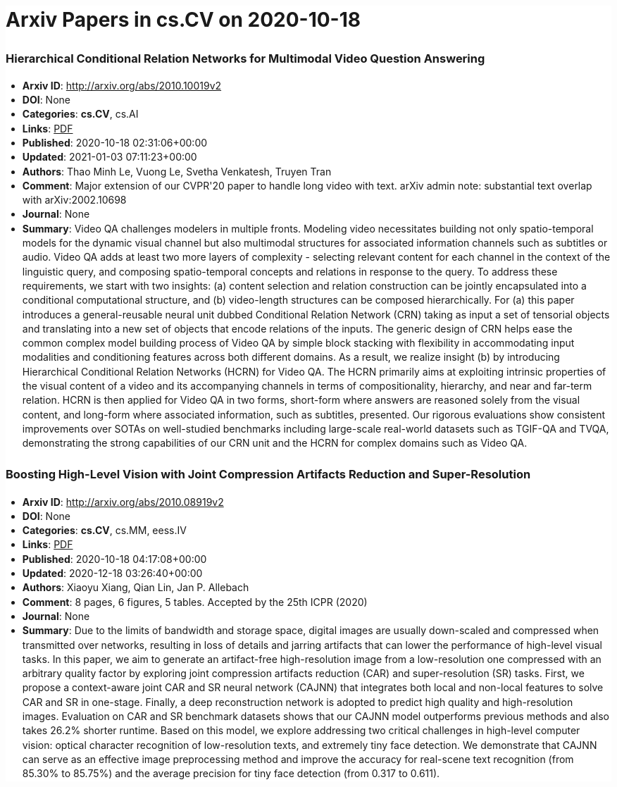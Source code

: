 # Arxiv Papers in cs.CV on 2020-10-18
### Hierarchical Conditional Relation Networks for Multimodal Video Question Answering
- **Arxiv ID**: http://arxiv.org/abs/2010.10019v2
- **DOI**: None
- **Categories**: **cs.CV**, cs.AI
- **Links**: [PDF](http://arxiv.org/pdf/2010.10019v2)
- **Published**: 2020-10-18 02:31:06+00:00
- **Updated**: 2021-01-03 07:11:23+00:00
- **Authors**: Thao Minh Le, Vuong Le, Svetha Venkatesh, Truyen Tran
- **Comment**: Major extension of our CVPR'20 paper to handle long video with text.
  arXiv admin note: substantial text overlap with arXiv:2002.10698
- **Journal**: None
- **Summary**: Video QA challenges modelers in multiple fronts. Modeling video necessitates building not only spatio-temporal models for the dynamic visual channel but also multimodal structures for associated information channels such as subtitles or audio. Video QA adds at least two more layers of complexity - selecting relevant content for each channel in the context of the linguistic query, and composing spatio-temporal concepts and relations in response to the query. To address these requirements, we start with two insights: (a) content selection and relation construction can be jointly encapsulated into a conditional computational structure, and (b) video-length structures can be composed hierarchically. For (a) this paper introduces a general-reusable neural unit dubbed Conditional Relation Network (CRN) taking as input a set of tensorial objects and translating into a new set of objects that encode relations of the inputs. The generic design of CRN helps ease the common complex model building process of Video QA by simple block stacking with flexibility in accommodating input modalities and conditioning features across both different domains. As a result, we realize insight (b) by introducing Hierarchical Conditional Relation Networks (HCRN) for Video QA. The HCRN primarily aims at exploiting intrinsic properties of the visual content of a video and its accompanying channels in terms of compositionality, hierarchy, and near and far-term relation. HCRN is then applied for Video QA in two forms, short-form where answers are reasoned solely from the visual content, and long-form where associated information, such as subtitles, presented. Our rigorous evaluations show consistent improvements over SOTAs on well-studied benchmarks including large-scale real-world datasets such as TGIF-QA and TVQA, demonstrating the strong capabilities of our CRN unit and the HCRN for complex domains such as Video QA.



### Boosting High-Level Vision with Joint Compression Artifacts Reduction and Super-Resolution
- **Arxiv ID**: http://arxiv.org/abs/2010.08919v2
- **DOI**: None
- **Categories**: **cs.CV**, cs.MM, eess.IV
- **Links**: [PDF](http://arxiv.org/pdf/2010.08919v2)
- **Published**: 2020-10-18 04:17:08+00:00
- **Updated**: 2020-12-18 03:26:40+00:00
- **Authors**: Xiaoyu Xiang, Qian Lin, Jan P. Allebach
- **Comment**: 8 pages, 6 figures, 5 tables. Accepted by the 25th ICPR (2020)
- **Journal**: None
- **Summary**: Due to the limits of bandwidth and storage space, digital images are usually down-scaled and compressed when transmitted over networks, resulting in loss of details and jarring artifacts that can lower the performance of high-level visual tasks. In this paper, we aim to generate an artifact-free high-resolution image from a low-resolution one compressed with an arbitrary quality factor by exploring joint compression artifacts reduction (CAR) and super-resolution (SR) tasks. First, we propose a context-aware joint CAR and SR neural network (CAJNN) that integrates both local and non-local features to solve CAR and SR in one-stage. Finally, a deep reconstruction network is adopted to predict high quality and high-resolution images. Evaluation on CAR and SR benchmark datasets shows that our CAJNN model outperforms previous methods and also takes 26.2% shorter runtime. Based on this model, we explore addressing two critical challenges in high-level computer vision: optical character recognition of low-resolution texts, and extremely tiny face detection. We demonstrate that CAJNN can serve as an effective image preprocessing method and improve the accuracy for real-scene text recognition (from 85.30% to 85.75%) and the average precision for tiny face detection (from 0.317 to 0.611).
